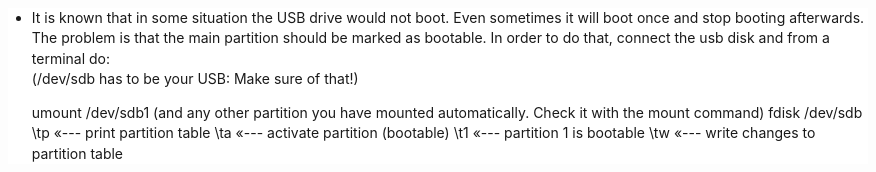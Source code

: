 * It is known that in some situation the USB drive would not boot. Even
sometimes it will boot once and stop booting afterwards. The problem is that the
main partition should be marked as bootable. In order to do that, connect the
usb disk and from a terminal do:<br>(/dev/sdb has to be your USB: Make sure of
that!)

    umount /dev/sdb1 (and any other partition you have mounted automatically.
    Check
      it with the mount command)
    fdisk /dev/sdb
    \tp     «--- print partition table
    \ta     «--- activate partition (bootable)
    \t1 «--- partition 1 is bootable
    \tw    «--- write changes to partition table

